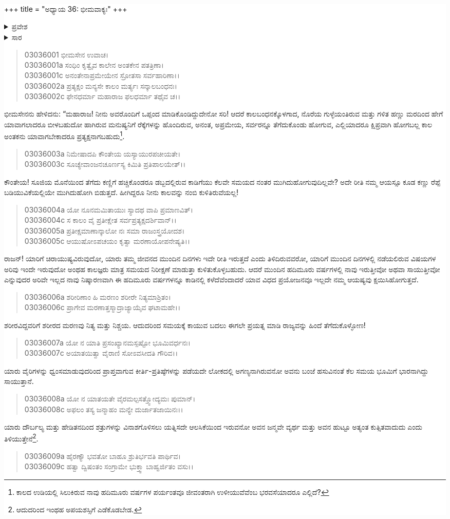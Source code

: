 +++
title = "ಅಧ್ಯಾಯ 36: ಭೀಮವಾಕ್ಯಃ"
+++

<details><summary>ಪ್ರವೇಶ</summary></details>


<details><summary>ಸಾರ</summary></details>



> 03036001 ಭೀಮಸೇನ ಉವಾಚ।  
03036001a ಸಂಧಿಂ ಕೃತ್ವೈವ ಕಾಲೇನ ಅಂತಕೇನ ಪತತ್ರಿಣಾ।  
03036001c ಅನಂತೇನಾಪ್ರಮೇಯೇನ ಸ್ರೋತಸಾ ಸರ್ವಹಾರಿಣಾ।।   
03036002a ಪ್ರತ್ಯಕ್ಷಂ ಮನ್ಯಸೇ ಕಾಲಂ ಮರ್ತ್ಯಃ ಸನ್ಕಾಲಬಂಧನಃ।  
03036002c ಫೇನಧರ್ಮಾ ಮಹಾರಾಜ ಫಲಧರ್ಮಾ ತಥೈವ ಚ।।

ಭೀಮಸೇನನು ಹೇಳಿದನು: “ಮಹಾರಾಜ! ನೀನು ಅವರೊಂದಿಗೆ ಒಪ್ಪಂದ ಮಾಡಿಕೊಂಡಿದ್ದುದೇನೋ ಸರಿ! ಆದರೆ ಕಾಲಬಂಧನಕ್ಕೊಳಗಾದ, ನೊರೆಯ ಗುಳ್ಳೆಯಂತಿರುವ ಮತ್ತು ಗಳಿತ ಹಣ್ಣು ಮರದಿಂದ ಹೇಗೆ ಯಾವಾಗಲಾದರೂ ಬೀಳಬಹುದೋ ಹಾಗಿರುವ ಮನುಷ್ಯನಿಗೆ ರೆಕ್ಕೆಗಳನ್ನು ಹೊಂದಿರುವ, ಅನಂತ, ಅಪ್ರಮೇಯ, ಸರ್ವರನ್ನೂ ತೆಗೆದುಕೊಂಡು ಹೋಗುವ, ಎಲ್ಲಿಯಾದರೂ ಕ್ಷಿಪ್ರವಾಗಿ ಹೋಗಬಲ್ಲ ಕಾಲ ಅಂತಕನು ಯಾವಾಗಬೇಕಾದರೂ ಪ್ರತ್ಯಕ್ಷನಾಗಬಹುದು[^1].

> 03036003a ನಿಮೇಷಾದಪಿ ಕೌಂತೇಯ ಯಸ್ಯಾಯುರಪಚೀಯತೇ।   
03036003c ಸೂಚ್ಯೇವಾಂಜನಚೂರ್ಣಸ್ಯ ಕಿಮಿತಿ ಪ್ರತಿಪಾಲಯೇತ್।।

ಕೌಂತೇಯ! ಸೂಜಿಯ ಮೊನೆಯಿಂದ ತೆಗೆದು ಕಣ್ಣಿಗೆ ಹಚ್ಚಿಕೊಂಡರೂ ಡಬ್ಬದಲ್ಲಿರುವ ಕಾಡಿಗೆಯು ಕೆಲವೇ ಸಮಯದ ನಂತರ ಮುಗಿದುಹೋಗುವುದಿಲ್ಲವೇ? ಅದೇ ರೀತಿ ನಮ್ಮ ಆಯಸ್ಸೂ ಕೂಡ ಕಣ್ಣು ರೆಪ್ಪೆ ಬಡಿಯುವಿಕೆಯಲ್ಲಿಯೇ ಮುಗಿದುಹೋಗಿ ಬಿಡುತ್ತದೆ. ಹೀಗಿದ್ದರೂ ನೀನು ಕಾಲವನ್ನು ನಂಬಿ ಕುಳಿತಿರುವೆಯಲ್ಲ!

> 03036004a ಯೋ ನೂನಮಮಿತಾಯುಃ ಸ್ಯಾದಥ ವಾಪಿ ಪ್ರಮಾಣವಿತ್।  
03036004c ಸ ಕಾಲಂ ವೈ ಪ್ರತೀಕ್ಷೇತ ಸರ್ವಪ್ರತ್ಯಕ್ಷದರ್ಶಿವಾನ್।।  
03036005a ಪ್ರತೀಕ್ಷಮಾಣಾನ್ಕಾಲೋ ನಃ ಸಮಾ ರಾಜಂಸ್ತ್ರಯೋದಶ।  
03036005c ಆಯುಷೋಽಪಚಯಂ ಕೃತ್ವಾ ಮರಣಾಯೋಪನೇಷ್ಯತಿ।।

ರಾಜನ್! ಯಾರಿಗೆ ಚಿರಾಯುಷ್ಯವಿರುವುದೋ, ಯಾರು ತಮ್ಮ ಜೀವನದ ಮುಂದಿನ ದಿನಗಳು ಇದೇ ರೀತಿ ಇರುತ್ತದೆ ಎಂದು ತಿಳಿದಿರುವವರೋ, ಯಾರಿಗೆ ಮುಂದಿನ ದಿನಗಳಲ್ಲಿ ನಡೆಯಲಿರುವ ವಿಷಯಗಳ ಅರಿವು ಇಂದೇ ಇರುವುದೋ ಅಂಥಹ ಕಾಲಜ್ಞರು ಮಾತ್ರ ಸಮಯದ ನಿರೀಕ್ಷಣೆ ಮಾಡುತ್ತಾ ಕುಳಿತುಕೊಳ್ಳಬಹುದು. ಆದರೆ ಮುಂದಿನ ಹದಿಮೂರು ವರ್ಷಗಳಲ್ಲಿ ನಾವು ಇರುತ್ತೀವೋ ಅಥವಾ ಸಾಯುತ್ತೀವೋ ಎನ್ನುವುದರ ಅರಿವೇ ಇಲ್ಲದ ನಾವು ನಿಷ್ಕಾರಣವಾಗಿ ಈ ಹದಿಮೂರು ವರ್ಷಗಳನ್ನೂ ಕಾಡಿನಲ್ಲಿ ಕಳೆದೆವೆಂದಾದರೆ ಯಾವ ವಿಧದ ಪ್ರಯೋಜನವೂ ಇಲ್ಲದೇ ನಮ್ಮ ಆಯಷ್ಯವು ಕ್ಷಯಿಸಿಹೋಗುತ್ತದೆ.

> 03036006a ಶರೀರಿಣಾಂ ಹಿ ಮರಣಂ ಶರೀರೇ ನಿತ್ಯಮಾಶ್ರಿತಂ।  
03036006c ಪ್ರಾಗೇವ ಮರಣಾತ್ತಸ್ಮಾದ್ರಾಜ್ಯಾಯೈವ ಘಟಾಮಹೇ।।

ಶರೀರವಿದ್ದವರಿಗೆ ಶರೀರದ ಮರಣವು ನಿತ್ಯ ಮತ್ತು ನಿಶ್ಚಯ. ಆದುದರಿಂದ ಸಮಯಕ್ಕೆ ಕಾಯುವ ಬದಲು ಈಗಲೇ ಪ್ರಯತ್ನ ಮಾಡಿ ರಾಜ್ಯವನ್ನು ಹಿಂದೆ ತೆಗೆದುಕೊಳ್ಳೋಣ!

> 03036007a ಯೋ ನ ಯಾತಿ ಪ್ರಸಂಖ್ಯಾನಮಸ್ಪಷ್ಟೋ ಭೂಮಿವರ್ಧನಃ।  
03036007c ಅಯಾತಯಿತ್ವಾ ವೈರಾಣಿ ಸೋಽವಸೀದತಿ ಗೌರಿವ।।

ಯಾರು ವೈರಿಗಳನ್ನು ಧ್ವಂಸಮಾಡುವುದರಿಂದ ಪ್ರಾಪ್ತವಾಗುವ ಕೀರ್ತಿ-ಪ್ರತಿಷ್ಠೆಗಳನ್ನು ಪಡೆಯದೇ ಲೋಕದಲ್ಲಿ ಅಗಣ್ಯನಾಗಿರುವನೋ ಅವನು ಬಂಜೆ ಹಸುವಿನಂತೆ ಕೆಲ ಸಮಯ ಭೂಮಿಗೆ ಭಾರನಾಗಿದ್ದು ಸಾಯುತ್ತಾನೆ.

> 03036008a ಯೋ ನ ಯಾತಯತೇ ವೈರಮಲ್ಪಸತ್ತ್ವೋದ್ಯಮಃ ಪುಮಾನ್।  
03036008c ಅಫಲಂ ತಸ್ಯ ಜನ್ಮಾಹಂ ಮನ್ಯೇ ದುರ್ಜಾತಜಾಯಿನಃ।।

ಯಾರು ದೌರ್ಬಲ್ಯ ಮತ್ತು ಹೇಡಿತನದಿಂದ ಶತ್ರುಗಳನ್ನು ವಿನಾಶಗೊಳಿಸಲು ಯತ್ನಿಸದೇ ಆಲಸಿಕೆಯಿಂದ ಇರುವನೋ ಅವನ ಜನ್ಮವೇ ವ್ಯರ್ಥ ಮತ್ತು ಅವನ ಹುಟ್ಟೂ ಅತ್ಯಂತ ಕುತ್ಸಿತವಾದುದು ಎಂದು ತಿಳಿಯುತ್ತೇನೆ[^2].

> 03036009a ಹೈರಣ್ಯೌ ಭವತೋ ಬಾಹೂ ಶ್ರುತಿರ್ಭವತಿ ಪಾರ್ಥಿವ।  
03036009c ಹತ್ವಾ ದ್ವಿಷಂತಂ ಸಂಗ್ರಾಮೇ ಭುಕ್ತ್ವಾ ಬಾಹ್ವರ್ಜಿತಂ ವಸು।।


[^1]: ಕಾಲದ ಉಡಿಯಲ್ಲಿ ಸಿಲುಕಿರುವ ನಾವು ಹದಿಮೂರು ವರ್ಷಗಳ ಪರ್ಯಂತವೂ ಜೀವಂತರಾಗಿ ಉಳೀಯುವೆವೆಂಬ ಭರವಸೆಯಾದರೂ ಎಲ್ಲಿದೆ?
[^2]: ಆದುದರಿಂದ ಇಂಥಹ ಅಪಯಶಸ್ಸಿಗೆ ಎಡೆಕೊಡಬೇಡ.
[^3]: ಸಂಗ್ರಾಮದಲ್ಲಿ ಶತ್ರುಗಳನ್ನು ಸಂಹರಿಸಿ ನಿನ್ನ ಕೈಗಳು ಹಿರಣ್ಮಯವಾಗುವಂತೆ ಮಾಡಿಕೋ. ಕನಕಾಂಗದ ಕೇಯೂರಗಳಿಂದ ನಿನ್ನ ಕೈಗಳು ಅಲಂಕೃತವಾಗುತ್ತವೆ. ಅಥವಾ ದಾನ ನೀಡಲು ಸದಾ ನಿನ್ನ ಕೈಯಲ್ಲಿ ಹಿರಣ್ಯವಿರುತ್ತದೆ. ಕೀರ್ತಿವಂತನಾಗುತ್ತೀಯೆ.
[^4]: ‘ಧರ್ಮ! ದರ್ಮ!’ಎಂದು ಹೇಳಿಕೊಂಡು ಅವಸಾನಕಾಲದ ವರೆಗೂ ಕಾಡಿನಲ್ಲಿ ಕಷ್ಟವನ್ನನುಭವಿಸಿ ಅನಂತರ ಧರ್ಮಮೂಲವಾಗಿ ಪ್ರಾಪ್ತವಾಗುವ ಸ್ವರ್ಗಕ್ಕಿಂತಲೂ ನಮ್ಮನ್ನು ವಂಚಿಸಿದ ಶತ್ರುಗಳನ್ನು ರಣರಂಗದಲ್ಲಿ ಈಗಲೇ ಸಂಹರಿಸಿ ಪ್ರತಿಜ್ಞಾ ಭಂಗದಿಂದ ಪ್ರಾಪ್ತವಾಗುವ ನರಕವೇ ಲೇಸು ಎಂದು ನನ್ನ ಅಭಿಪ್ರಾಯ.
[^5]: ಮದಿಸಿದ ಆನೆಯು ಬಿಸಿಲಿನ ತಾಪವನ್ನು ಅತಿಕಷ್ಟದಿಂದ ತಡೆದುಕೊಳ್ಳುವಂತೆ
[^6]: ಆದರೆ ಈ ವನವಾಸವನ್ನು ಸಹಿಸದ
[^7]: ಕುಂತಿ .
[^8]: ನಮ್ಮ ಬಂಧು-ಮಿತ್ರರೂ ಸೃಂಜಯರೂ ನಿನಗೆ ಬೇಸರ ಮಾಡಬಾರದೆಂಬ ಭಾವನೆಯಿಂದ ನಿನ್ನ ಅಭಿಪ್ರಾಯಕ್ಕೆ ವಿರೋಧವಾಗಿ ಮಾತನಾಡುತ್ತಿಲ್ಲವೇ ಹೊರತು ಅವರು ನಿನ್ನ ಅಭಿಪ್ರಾಯವನ್ನು ಒಪ್ಪಿಕೊಳ್ಳುತ್ತಿದ್ದಾರೆಂದು ತಿಳಿಯಬೇಡ!
[^9]: ದ್ರೌಪದಿ .
[^10]: ನಮ್ಮಿಬ್ಬರ ಹೃದಯವೇದನೆಯನ್ನು ನಿರೋಧಿಸಲು ಸಾಧ್ಯವಾಗದೇ ನಮ್ಮ ಅಭಿಪ್ರಾಯವನ್ನು ನಿನಗೆ ಸ್ಪಷ್ಟವಾಗಿ ಹೇಳುತ್ತಿದ್ದೇವೆ. ನಾವಿಬ್ಬರೂ ಹೇಳಿರುವ ಮಾತುಗಳಿಗೆ ಎಲ್ಲರ ಒಪ್ಪಿಗೆಯೋ ಇದೆ. ಏಕೆಂದರೆ ಎಲ್ಲರೂ ದುಃಖದಲ್ಲಿ ನಿಮಗ್ನರಾಗಿದ್ದಾರೆ ಮತ್ತು ಯುದ್ಧಾಕಾಂಕ್ಷಿಗಳಾಗಿದ್ದಾರೆ.
[^11]: ಇದಕ್ಕಿಂತಲೂ ಹೆಚ್ಚಿನ ದುರ್ಗತಿಯನ್ನು ನಾವು ಇನ್ನೂ ಅನುಭವಿಸಬೇಕೆ?
[^12]: ನೀನು ಬಲಶಾಲಿ, ಬುದ್ಧಿಶಾಲಿ, ಶಾಸ್ತ್ರಗಳನ್ನು ಅಧ್ಯಯನ ಮಾಡಿರುವೆ, ಮತ್ತು ಒಳ್ಳೆಯ ವಂಶದಲ್ಲಿ ಜನ್ಮತಾಳಿರುವೆ. ಇಷ್ಟಿದ್ದರೂ ವಿಷವಿಲ್ಲದ ಸರ್ಪದಂತೆ ಅಥವಾ ಸಿಂಹಾಸನದಲ್ಲಿ ಕೆತ್ತಿರುವ ಹಾವಿನಂತೆ ಪೌರುಷವಿಲ್ಲದವನಾಗಿರುವೆ. ಕರ್ತ್ಯವ್ಯ ಪರಿಪಾಲನೆಯಲ್ಲಿ ವಿಮುಖನಾಗಿರುವೆ.
[^13]: ಇಂದ್ರನ ಐರಾವತವೆಂಬ ಬಿಳಿಯ ಆನೆಯನ್ನು ಯಾರಿಗೂ ಕಾಣದಂತೆ ಮುಚ್ಚಿಡಲು ಸಾಧ್ಯವೇ?
[^14]: ಆಪತ್ಕಾಲದಲ್ಲಿ ಮಾಸಗಳನ್ನೇ ವರ್ಷಗಳನ್ನಾಗಿ ಪರಿಗಣಿಸಬಹುದೆಂದು ಧರ್ಮಜ್ಞರು ಹೇಳುತ್ತಾರೆ. ಯೋ ಮಾಸಃ ಸ ಸಂವತ್ಸರಃ ಎಂದು ಶ್ರುತಿಗಳೂ ಹೇಳುತ್ತವೆ. ಯಾಗಗಳಲ್ಲಿಯೂ ಸೋಮಲತೆಯು ಸಿಕ್ಕದಿದ್ದರೆ ಅದಕ್ಕೆ ಬದಲಾಗಿ ಪೂತಿಕಾ ಎಂಬ ಲತೆಯನ್ನು ಉಪಯೋಗಿಸುತ್ತಾರೆ. ಪ್ರಪಂಚದಲ್ಲಿ ಪ್ರತಿಯೊಂದಕ್ಕೂ ಆಪದ್ಧರ್ಮವೆಂಬ ಪ್ರತಿನಿಯಮವು ಇದ್ದೇ ಇರುವುದು. ಅದನ್ನು ಋಷಿ-ಮಹರ್ಷಿಗಳೂ ಒಪ್ಪುತ್ತಾರೆ. ಆದುದರಿಂದ ಹದಿಮೂರು ತಿಂಗಳುಗಳನ್ನೇ ಹದಿಮೂರು ವರ್ಷಗಳೆಂದು ತಿಳಿದು ಕಾರ್ಯಪರರಾಗೋಣ!
[^15]: ಇಷ್ಟಾದರೂ ನಿನಗೆ ಸತ್ಯಭ್ರಷ್ಟನಾಗುವೆನೆಂಬ ಮನಃಕ್ಲೇಶವಿರುವುದಾದರೆ ಅನಡುಹೇ ಪೂರ್ಣಂ ಘಾಸಮುಪಾಹೃತ್ಯಾನೃತಾನ್ಮುಚ್ಯತೆ ಎಂಬ ಧರ್ಮಶಾಸ್ತ್ರೋಕ್ತಿಯಂತೆ ಸಾಧು ಸತ್ಪುರುಷರನ್ನು ಹೊರುವ ಎತ್ತುಗಳಿಗೆ ಹುಲ್ಲು-ನೀರು ಕೊಟ್ಟು ಪಾಪವಿಮೋಚನೆಯನ್ನು ಮಾಡಕೊಳ್ಳಬಹುದು. ಆದುದರಿಂದ ಶತ್ರು ಸಂಹಾರಕ್ಕೆ ಇಂದೇ ಸಂಕಲ್ಪಿಸು!